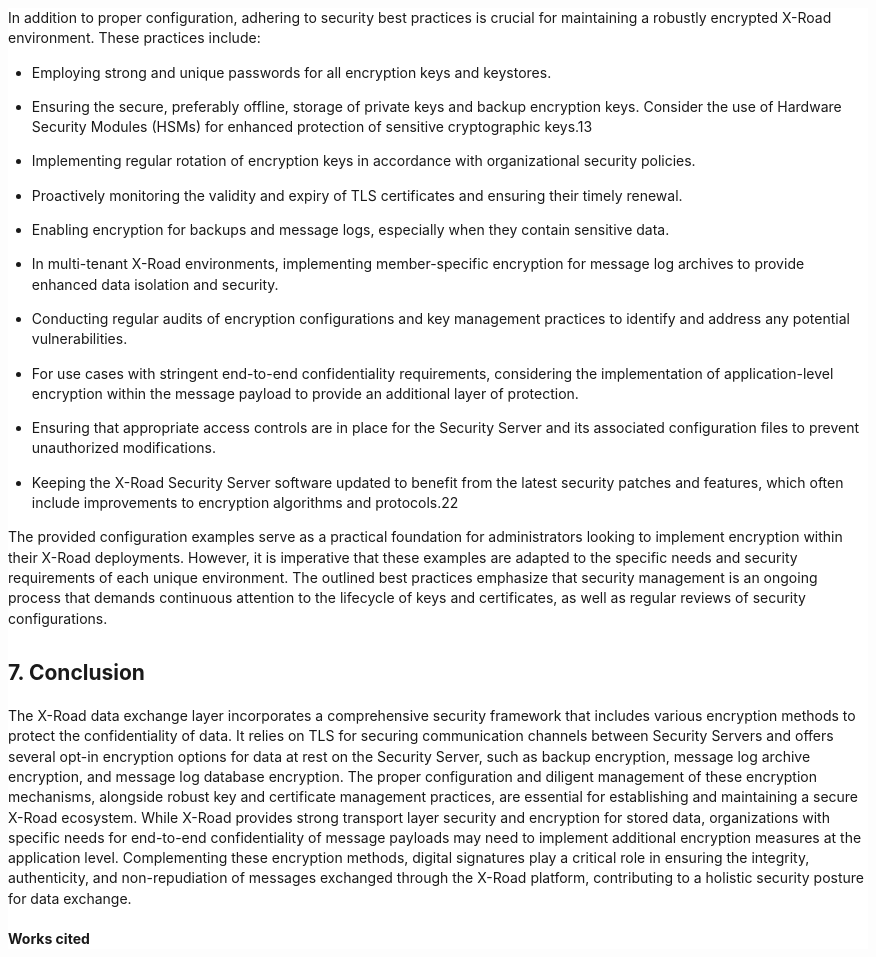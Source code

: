 In addition to proper configuration, adhering to security best practices is crucial for maintaining a robustly encrypted X-Road environment. These practices include:

- Employing strong and unique passwords for all encryption keys and keystores.
    
- Ensuring the secure, preferably offline, storage of private keys and backup encryption keys. Consider the use of Hardware Security Modules (HSMs) for enhanced protection of sensitive cryptographic keys.13
    
- Implementing regular rotation of encryption keys in accordance with organizational security policies.
    
- Proactively monitoring the validity and expiry of TLS certificates and ensuring their timely renewal.
    
- Enabling encryption for backups and message logs, especially when they contain sensitive data.
    
- In multi-tenant X-Road environments, implementing member-specific encryption for message log archives to provide enhanced data isolation and security.
    
- Conducting regular audits of encryption configurations and key management practices to identify and address any potential vulnerabilities.
    
- For use cases with stringent end-to-end confidentiality requirements, considering the implementation of application-level encryption within the message payload to provide an additional layer of protection.
    
- Ensuring that appropriate access controls are in place for the Security Server and its associated configuration files to prevent unauthorized modifications.
    
- Keeping the X-Road Security Server software updated to benefit from the latest security patches and features, which often include improvements to encryption algorithms and protocols.22
    

The provided configuration examples serve as a practical foundation for administrators looking to implement encryption within their X-Road deployments. However, it is imperative that these examples are adapted to the specific needs and security requirements of each unique environment. The outlined best practices emphasize that security management is an ongoing process that demands continuous attention to the lifecycle of keys and certificates, as well as regular reviews of security configurations.

## 7. Conclusion

The X-Road data exchange layer incorporates a comprehensive security framework that includes various encryption methods to protect the confidentiality of data. It relies on TLS for securing communication channels between Security Servers and offers several opt-in encryption options for data at rest on the Security Server, such as backup encryption, message log archive encryption, and message log database encryption. The proper configuration and diligent management of these encryption mechanisms, alongside robust key and certificate management practices, are essential for establishing and maintaining a secure X-Road ecosystem. While X-Road provides strong transport layer security and encryption for stored data, organizations with specific needs for end-to-end confidentiality of message payloads may need to implement additional encryption measures at the application level. Complementing these encryption methods, digital signatures play a critical role in ensuring the integrity, authenticity, and non-repudiation of messages exchanged through the X-Road platform, contributing to a holistic security posture for data exchange.

#### Works cited
